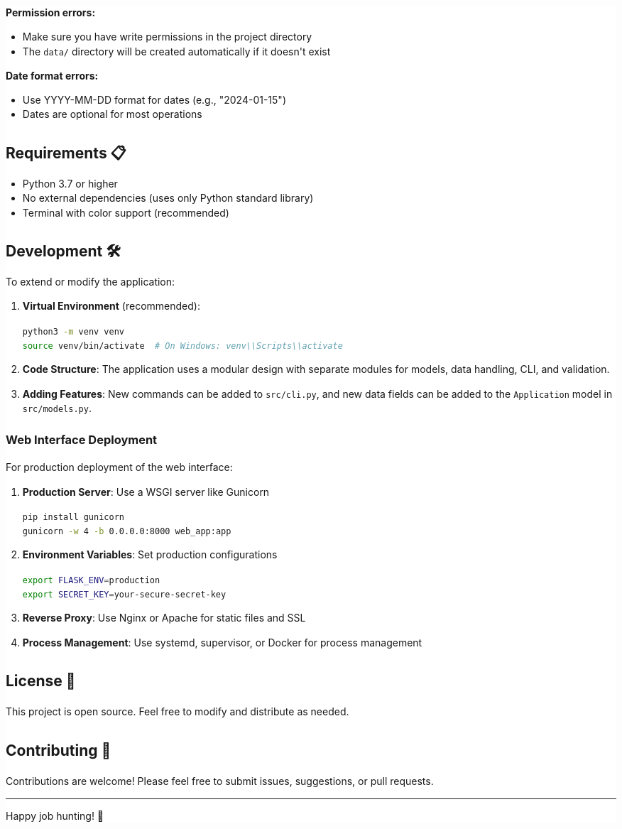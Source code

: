 **Permission errors:**
- Make sure you have write permissions in the project directory
- The `data/` directory will be created automatically if it doesn't exist

**Date format errors:**
- Use YYYY-MM-DD format for dates (e.g., "2024-01-15")
- Dates are optional for most operations

## Requirements 📋

- Python 3.7 or higher
- No external dependencies (uses only Python standard library)
- Terminal with color support (recommended)

## Development 🛠️

To extend or modify the application:

1. **Virtual Environment** (recommended):
   ```bash
   python3 -m venv venv
   source venv/bin/activate  # On Windows: venv\\Scripts\\activate
   ```

2. **Code Structure**: The application uses a modular design with separate modules for models, data handling, CLI, and validation.

3. **Adding Features**: New commands can be added to `src/cli.py`, and new data fields can be added to the `Application` model in `src/models.py`.

### Web Interface Deployment

For production deployment of the web interface:

1. **Production Server**: Use a WSGI server like Gunicorn
   ```bash
   pip install gunicorn
   gunicorn -w 4 -b 0.0.0.0:8000 web_app:app
   ```

2. **Environment Variables**: Set production configurations
   ```bash
   export FLASK_ENV=production
   export SECRET_KEY=your-secure-secret-key
   ```

3. **Reverse Proxy**: Use Nginx or Apache for static files and SSL

4. **Process Management**: Use systemd, supervisor, or Docker for process management

## License 📄

This project is open source. Feel free to modify and distribute as needed.

## Contributing 🤝

Contributions are welcome! Please feel free to submit issues, suggestions, or pull requests.

---

Happy job hunting! 🎯
